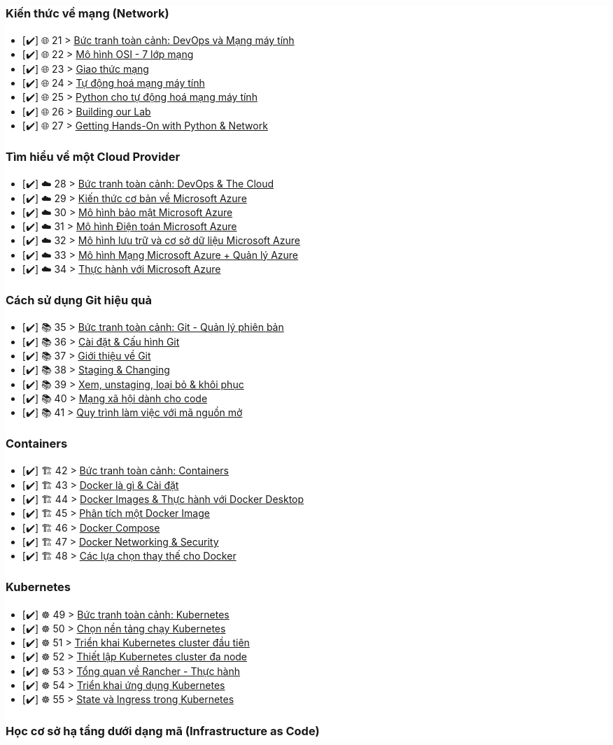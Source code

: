 ### Kiến thức về mạng (Network)

- [✔️] 🌐 21 > [Bức tranh toàn cảnh: DevOps và Mạng máy tính](Days/day21.md)
- [✔️] 🌐 22 > [Mô hình OSI - 7 lớp mạng](Days/day22.md)
- [✔️] 🌐 23 > [Giao thức mạng](Days/day23.md)
- [✔️] 🌐 24 > [Tự động hoá mạng máy tính](Days/day24.md)
- [✔️] 🌐 25 > [Python cho tự động hoá mạng máy tính](Days/day25.md)
- [✔️] 🌐 26 > [Building our Lab](Days/day26.md)
- [✔️] 🌐 27 > [Getting Hands-On with Python & Network](Days/day27.md)

### Tìm hiểu về một Cloud Provider

- [✔️] ☁️ 28 > [Bức tranh toàn cảnh: DevOps & The Cloud](Days/day28.md)
- [✔️] ☁️ 29 > [Kiến thức cơ bản về Microsoft Azure](Days/day29.md)
- [✔️] ☁️ 30 > [Mô hình bảo mật Microsoft Azure](Days/day30.md)
- [✔️] ☁️ 31 > [Mô hình Điện toán Microsoft Azure](Days/day31.md)
- [✔️] ☁️ 32 > [Mô hình lưu trữ và cơ sở dữ liệu Microsoft Azure](Days/day32.md)
- [✔️] ☁️ 33 > [Mô hình Mạng Microsoft Azure + Quản lý Azure](Days/day33.md)
- [✔️] ☁️ 34 > [Thực hành với Microsoft Azure](Days/day34.md)

### Cách sử dụng Git hiệu quả

- [✔️] 📚 35 > [Bức tranh toàn cảnh: Git - Quản lý phiên bản](Days/day35.md)
- [✔️] 📚 36 > [Cài đặt & Cấu hình Git](Days/day36.md)
- [✔️] 📚 37 > [Giới thiệu về Git](Days/day37.md)
- [✔️] 📚 38 > [Staging & Changing](Days/day38.md)
- [✔️] 📚 39 > [Xem, unstaging, loại bỏ & khôi phục](Days/day39.md)
- [✔️] 📚 40 > [Mạng xã hội dành cho code](Days/day40.md)
- [✔️] 📚 41 > [Quy trình làm việc với mã nguồn mở](Days/day41.md)
### Containers

- [✔️] 🏗️ 42 > [Bức tranh toàn cảnh: Containers](Days/day42.md)
- [✔️] 🏗️ 43 > [Docker là gì & Cài đặt](Days/day43.md)
- [✔️] 🏗️ 44 > [Docker Images & Thực hành với Docker Desktop](Days/day44.md)
- [✔️] 🏗️ 45 > [Phân tích một Docker Image](Days/day45.md)
- [✔️] 🏗️ 46 > [Docker Compose](Days/day46.md)
- [✔️] 🏗️ 47 > [Docker Networking & Security](Days/day47.md)
- [✔️] 🏗️ 48 > [Các lựa chọn thay thế cho Docker](Days/day48.md)

### Kubernetes

- [✔️] ☸ 49 > [Bức tranh toàn cảnh: Kubernetes](Days/day49.md)
- [✔️] ☸ 50 > [Chọn nền tảng chạy Kubernetes](Days/day50.md)
- [✔️] ☸ 51 > [Triển khai Kubernetes cluster đầu tiên](Days/day51.md)
- [✔️] ☸ 52 > [Thiết lập Kubernetes cluster đa node](Days/day52.md)
- [✔️] ☸ 53 > [Tổng quan về Rancher - Thực hành](Days/day53.md)
- [✔️] ☸ 54 > [Triển khai ứng dụng Kubernetes](Days/day54.md)
- [✔️] ☸ 55 > [State và Ingress trong Kubernetes](Days/day55.md)

### Học cơ sở hạ tầng dưới dạng mã (Infrastructure as Code)


[cc-by-nc-sa]: http://creativecommons.org/licenses/by-nc-sa/4.0/
[cc-by-nc-sa-image]: https://licensebuttons.net/l/by-nc-sa/4.0/88x31.png
[cc-by-nc-sa-shield]: https://img.shields.io/badge/License-CC%20BY--NC--SA%204.0-lightgrey.svg